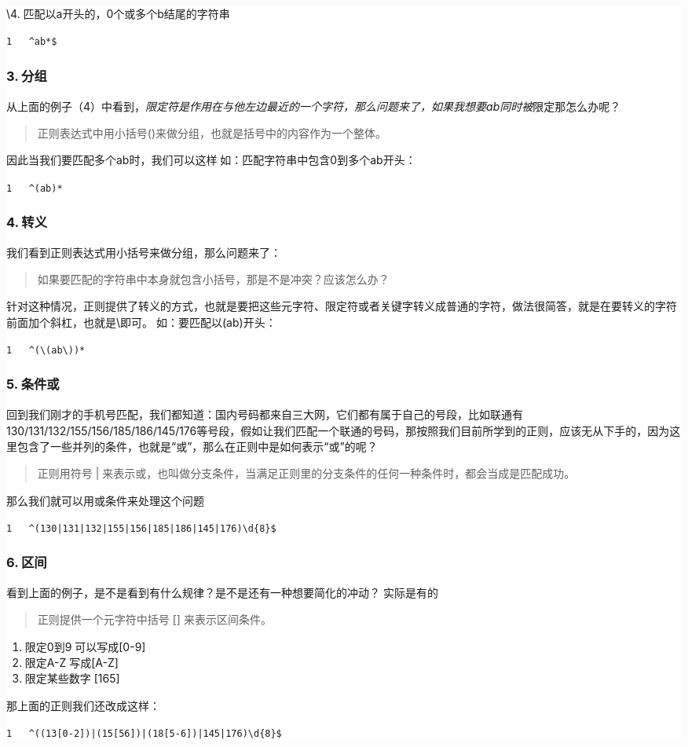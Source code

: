 \4. 匹配以a开头的，0个或多个b结尾的字符串

```
1   ^ab*$
```

### **3. 分组**

从上面的例子（4）中看到，*限定符是作用在与他左边最近的一个字符，那么问题来了，如果我想要ab同时被*限定那怎么办呢？

> 正则表达式中用小括号()来做分组，也就是括号中的内容作为一个整体。

因此当我们要匹配多个ab时，我们可以这样
如：匹配字符串中包含0到多个ab开头：

```
1   ^(ab)*
```

### **4. 转义**

我们看到正则表达式用小括号来做分组，那么问题来了：

> 如果要匹配的字符串中本身就包含小括号，那是不是冲突？应该怎么办？

针对这种情况，正则提供了转义的方式，也就是要把这些元字符、限定符或者关键字转义成普通的字符，做法很简答，就是在要转义的字符前面加个斜杠，也就是\即可。
如：要匹配以(ab)开头：

```
1   ^(\(ab\))*
```

### **5. 条件或**

回到我们刚才的手机号匹配，我们都知道：国内号码都来自三大网，它们都有属于自己的号段，比如联通有130/131/132/155/156/185/186/145/176等号段，假如让我们匹配一个联通的号码，那按照我们目前所学到的正则，应该无从下手的，因为这里包含了一些并列的条件，也就是“或”，那么在正则中是如何表示“或”的呢？

> 正则用符号 | 来表示或，也叫做分支条件，当满足正则里的分支条件的任何一种条件时，都会当成是匹配成功。

那么我们就可以用或条件来处理这个问题

```
1   ^(130|131|132|155|156|185|186|145|176)\d{8}$
```

### **6. 区间**

看到上面的例子，是不是看到有什么规律？是不是还有一种想要简化的冲动？
实际是有的

> 正则提供一个元字符中括号 [] 来表示区间条件。

1. 限定0到9 可以写成[0-9]
2. 限定A-Z 写成[A-Z]
3. 限定某些数字 [165]

那上面的正则我们还改成这样：

```
1   ^((13[0-2])|(15[56])|(18[5-6])|145|176)\d{8}$
```
